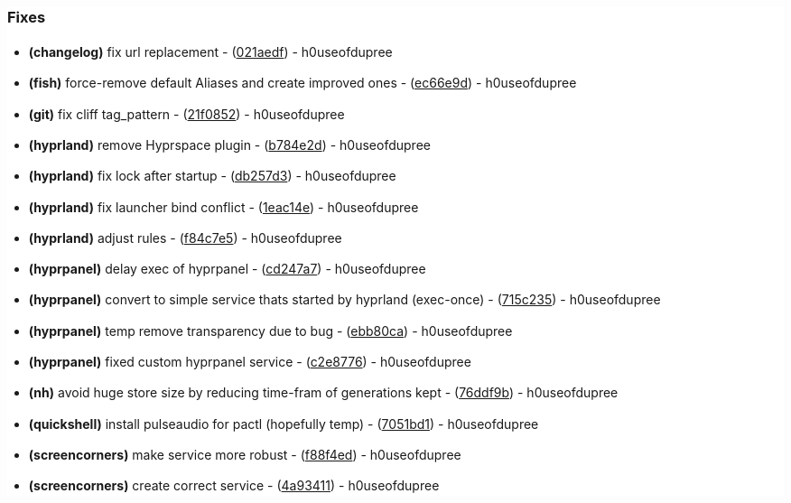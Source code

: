 



















### Fixes


- **(changelog)** fix url replacement - ([021aedf](https://github.com/h0useofdupree/dotfiles/commit/021aedf83e1b6fdc82f28ea03b73e3877f847069)) - h0useofdupree

- **(fish)** force-remove default Aliases and create improved ones - ([ec66e9d](https://github.com/h0useofdupree/dotfiles/commit/ec66e9d44d0647daca5fc60e780db531b2a33ecc)) - h0useofdupree

- **(git)** fix cliff tag_pattern - ([21f0852](https://github.com/h0useofdupree/dotfiles/commit/21f08529b421c9323df0431dc4be654b0ce81b65)) - h0useofdupree

- **(hyprland)** remove Hyprspace plugin - ([b784e2d](https://github.com/h0useofdupree/dotfiles/commit/b784e2d002ea257c1440874a25ca1d034092f67f)) - h0useofdupree

- **(hyprland)** fix lock after startup - ([db257d3](https://github.com/h0useofdupree/dotfiles/commit/db257d31a7c0e656496b7b02030fde8f1e9cd012)) - h0useofdupree

- **(hyprland)** fix launcher bind conflict - ([1eac14e](https://github.com/h0useofdupree/dotfiles/commit/1eac14e5a637529d0fe40b11478d01d10d0c46f7)) - h0useofdupree

- **(hyprland)** adjust rules - ([f84c7e5](https://github.com/h0useofdupree/dotfiles/commit/f84c7e599f83a2980847f3873089986dad55c1d2)) - h0useofdupree

- **(hyprpanel)** delay exec of hyprpanel - ([cd247a7](https://github.com/h0useofdupree/dotfiles/commit/cd247a7587fb0b1f45f5261eacdd608c56e6f02f)) - h0useofdupree

- **(hyprpanel)** convert to simple service thats started by hyprland (exec-once) - ([715c235](https://github.com/h0useofdupree/dotfiles/commit/715c23593361cf009c8c4a27ccd7fba625ff106d)) - h0useofdupree

- **(hyprpanel)** temp remove transparency due to bug - ([ebb80ca](https://github.com/h0useofdupree/dotfiles/commit/ebb80ca53ae1e48877fb37cfb7172a4429cb4059)) - h0useofdupree

- **(hyprpanel)** fixed custom hyprpanel service - ([c2e8776](https://github.com/h0useofdupree/dotfiles/commit/c2e8776a3793f05fd9ab1ae12c7c492113338da7)) - h0useofdupree

- **(nh)** avoid huge store size by reducing time-fram of generations kept - ([76ddf9b](https://github.com/h0useofdupree/dotfiles/commit/76ddf9bbc2a5dd8abf08c7f072f0a0786ae0ed48)) - h0useofdupree

- **(quickshell)** install pulseaudio for pactl (hopefully temp) - ([7051bd1](https://github.com/h0useofdupree/dotfiles/commit/7051bd157be0a5bf329ae9eeaa215dc462c6fae2)) - h0useofdupree

- **(screencorners)** make service more robust - ([f88f4ed](https://github.com/h0useofdupree/dotfiles/commit/f88f4ed10051cd6edb7507d9038cfd7ce18da5ba)) - h0useofdupree

- **(screencorners)** create correct service - ([4a93411](https://github.com/h0useofdupree/dotfiles/commit/4a93411f535c33dccfed06058afe23081b525345)) - h0useofdupree
